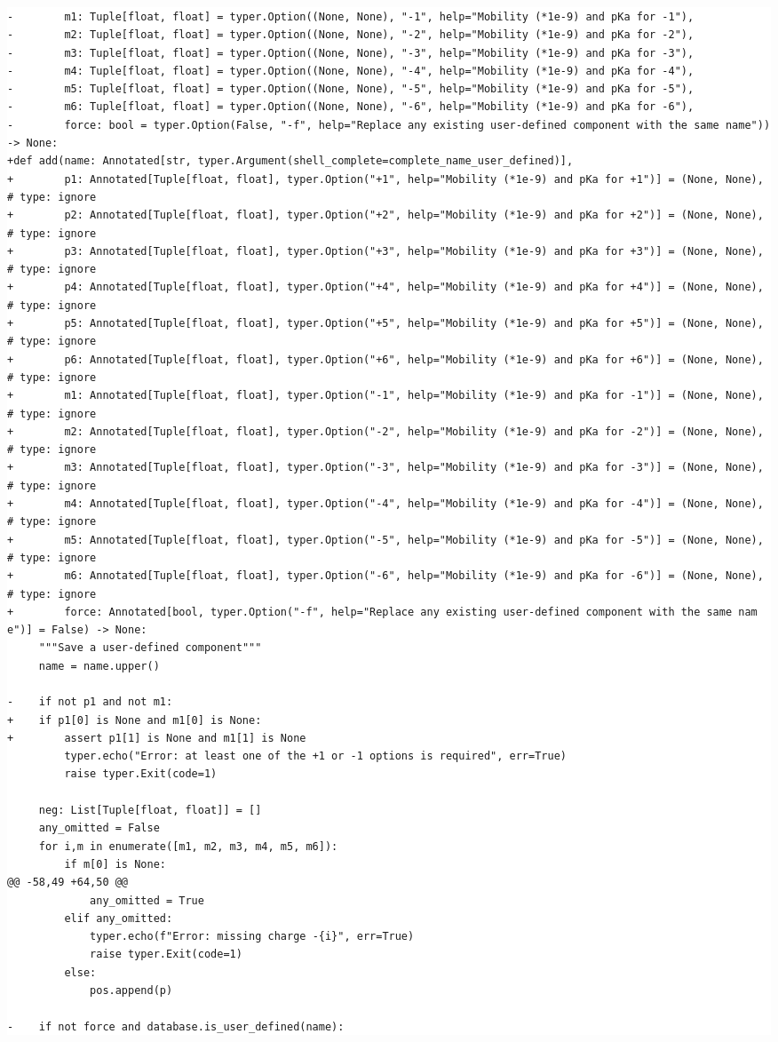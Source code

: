 ```
-        m1: Tuple[float, float] = typer.Option((None, None), "-1", help="Mobility (*1e-9) and pKa for -1"),
-        m2: Tuple[float, float] = typer.Option((None, None), "-2", help="Mobility (*1e-9) and pKa for -2"),
-        m3: Tuple[float, float] = typer.Option((None, None), "-3", help="Mobility (*1e-9) and pKa for -3"),
-        m4: Tuple[float, float] = typer.Option((None, None), "-4", help="Mobility (*1e-9) and pKa for -4"),
-        m5: Tuple[float, float] = typer.Option((None, None), "-5", help="Mobility (*1e-9) and pKa for -5"),
-        m6: Tuple[float, float] = typer.Option((None, None), "-6", help="Mobility (*1e-9) and pKa for -6"),
-        force: bool = typer.Option(False, "-f", help="Replace any existing user-defined component with the same name")) -> None:
+def add(name: Annotated[str, typer.Argument(shell_complete=complete_name_user_defined)],
+        p1: Annotated[Tuple[float, float], typer.Option("+1", help="Mobility (*1e-9) and pKa for +1")] = (None, None), # type: ignore
+        p2: Annotated[Tuple[float, float], typer.Option("+2", help="Mobility (*1e-9) and pKa for +2")] = (None, None), # type: ignore
+        p3: Annotated[Tuple[float, float], typer.Option("+3", help="Mobility (*1e-9) and pKa for +3")] = (None, None), # type: ignore
+        p4: Annotated[Tuple[float, float], typer.Option("+4", help="Mobility (*1e-9) and pKa for +4")] = (None, None), # type: ignore
+        p5: Annotated[Tuple[float, float], typer.Option("+5", help="Mobility (*1e-9) and pKa for +5")] = (None, None), # type: ignore
+        p6: Annotated[Tuple[float, float], typer.Option("+6", help="Mobility (*1e-9) and pKa for +6")] = (None, None), # type: ignore
+        m1: Annotated[Tuple[float, float], typer.Option("-1", help="Mobility (*1e-9) and pKa for -1")] = (None, None), # type: ignore
+        m2: Annotated[Tuple[float, float], typer.Option("-2", help="Mobility (*1e-9) and pKa for -2")] = (None, None), # type: ignore
+        m3: Annotated[Tuple[float, float], typer.Option("-3", help="Mobility (*1e-9) and pKa for -3")] = (None, None), # type: ignore
+        m4: Annotated[Tuple[float, float], typer.Option("-4", help="Mobility (*1e-9) and pKa for -4")] = (None, None), # type: ignore
+        m5: Annotated[Tuple[float, float], typer.Option("-5", help="Mobility (*1e-9) and pKa for -5")] = (None, None), # type: ignore
+        m6: Annotated[Tuple[float, float], typer.Option("-6", help="Mobility (*1e-9) and pKa for -6")] = (None, None), # type: ignore
+        force: Annotated[bool, typer.Option("-f", help="Replace any existing user-defined component with the same name")] = False) -> None:
     """Save a user-defined component"""
     name = name.upper()
 
-    if not p1 and not m1:
+    if p1[0] is None and m1[0] is None:
+        assert p1[1] is None and m1[1] is None
         typer.echo("Error: at least one of the +1 or -1 options is required", err=True)
         raise typer.Exit(code=1)
 
     neg: List[Tuple[float, float]] = []
     any_omitted = False
     for i,m in enumerate([m1, m2, m3, m4, m5, m6]):
         if m[0] is None:
@@ -58,49 +64,50 @@
             any_omitted = True
         elif any_omitted:
             typer.echo(f"Error: missing charge -{i}", err=True)
             raise typer.Exit(code=1)
         else:
             pos.append(p)
 
-    if not force and database.is_user_defined(name):
```